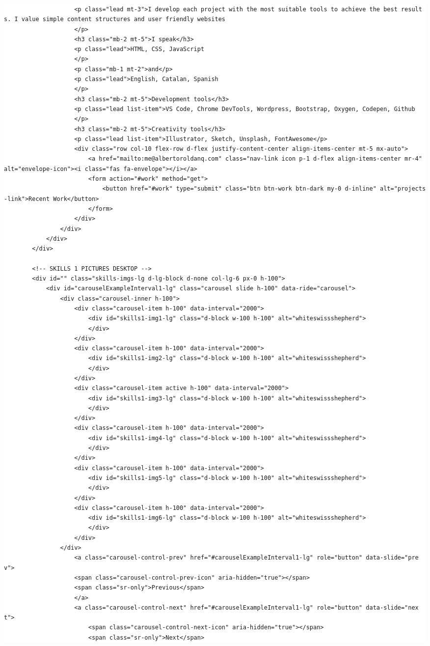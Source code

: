                        <p class="lead mt-3">I develop each project with the most suitable tools to achieve the best results. I value simple content structures and user friendly websites
                        </p>
                        <h3 class="mb-2 mt-5">I speak</h3>
                        <p class="lead">HTML, CSS, JavaScript
                        </p>
                        <p class="mb-1 mt-2">and</p>
                        <p class="lead">English, Catalan, Spanish
                        </p>
                        <h3 class="mb-2 mt-5">Development tools</h3>
                        <p class="lead list-item">VS Code, Chrome DevTools, Wordpress, Bootstrap, Oxygen, Codepen, Github
                        </p>
                        <h3 class="mb-2 mt-5">Creativity tools</h3>
                        <p class="lead list-item">Illustrator, Sketch, Unsplash, FontAwesome</p>
                        <div class="row col-10 flex-row d-flex justify-content-center align-items-center mt-5 mx-auto">
                            <a href="mailto:me@albertoroldanq.com" class="nav-link icon p-1 d-flex align-items-center mr-4" alt="envelope-icon"><i class="fas fa-envelope"></i></a>
                            <form action="#work" method="get">
                                <button href="#work" type="submit" class="btn btn-work btn-dark my-0 d-inline" alt="projects-link">Recent Work</button>
                            </form>
                        </div>      
                    </div>
                </div>
            </div>

            <!-- SKILLS 1 PICTURES DESKTOP -->
            <div id="" class="skills-imgs-lg d-lg-block d-none col-lg-6 px-0 h-100">
                <div id="carouselExampleInterval1-lg" class="carousel slide h-100" data-ride="carousel">
                    <div class="carousel-inner h-100">
                        <div class="carousel-item h-100" data-interval="2000">
                            <div id="skills1-img1-lg" class="d-block w-100 h-100" alt="whiteswissshepherd">
                            </div>
                        </div>  
                        <div class="carousel-item h-100" data-interval="2000">
                            <div id="skills1-img2-lg" class="d-block w-100 h-100" alt="whiteswissshepherd">
                            </div>
                        </div>
                        <div class="carousel-item active h-100" data-interval="2000">
                            <div id="skills1-img3-lg" class="d-block w-100 h-100" alt="whiteswissshepherd">
                            </div>
                        </div>
                        <div class="carousel-item h-100" data-interval="2000">
                            <div id="skills1-img4-lg" class="d-block w-100 h-100" alt="whiteswissshepherd">
                            </div>
                        </div>
                        <div class="carousel-item h-100" data-interval="2000">
                            <div id="skills1-img5-lg" class="d-block w-100 h-100" alt="whiteswissshepherd">
                            </div>
                        </div>
                        <div class="carousel-item h-100" data-interval="2000">
                            <div id="skills1-img6-lg" class="d-block w-100 h-100" alt="whiteswissshepherd">
                            </div>
                        </div>
                    </div>
                        <a class="carousel-control-prev" href="#carouselExampleInterval1-lg" role="button" data-slide="prev">
                        <span class="carousel-control-prev-icon" aria-hidden="true"></span>
                        <span class="sr-only">Previous</span>
                        </a>
                        <a class="carousel-control-next" href="#carouselExampleInterval1-lg" role="button" data-slide="next">
                            <span class="carousel-control-next-icon" aria-hidden="true"></span>
                            <span class="sr-only">Next</span>
